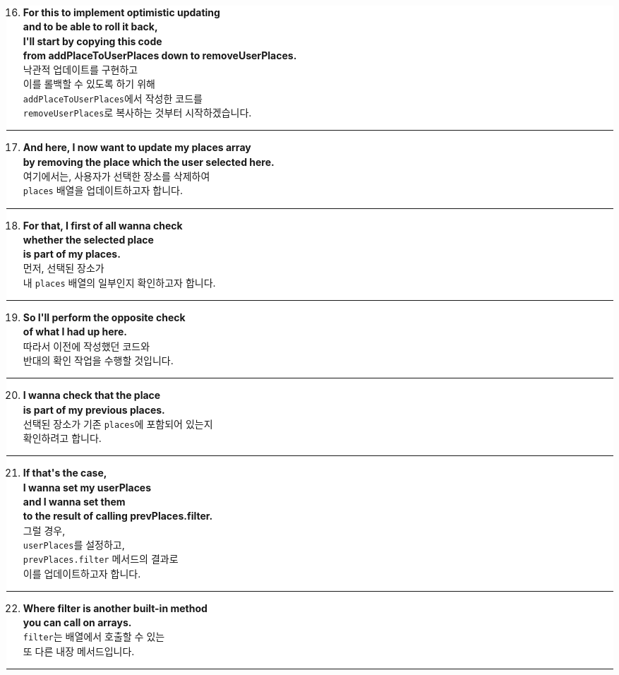 16. **For this to implement optimistic updating  
    and to be able to roll it back,  
    I'll start by copying this code  
    from addPlaceToUserPlaces down to removeUserPlaces.**  
    낙관적 업데이트를 구현하고  
    이를 롤백할 수 있도록 하기 위해  
    `addPlaceToUserPlaces`에서 작성한 코드를  
    `removeUserPlaces`로 복사하는 것부터 시작하겠습니다.

---

17. **And here, I now want to update my places array  
    by removing the place which the user selected here.**  
    여기에서는, 사용자가 선택한 장소를 삭제하여  
    `places` 배열을 업데이트하고자 합니다.

---

18. **For that, I first of all wanna check  
    whether the selected place  
    is part of my places.**  
    먼저, 선택된 장소가  
    내 `places` 배열의 일부인지 확인하고자 합니다.

---

19. **So I'll perform the opposite check  
    of what I had up here.**  
    따라서 이전에 작성했던 코드와  
    반대의 확인 작업을 수행할 것입니다.

---

20. **I wanna check that the place  
    is part of my previous places.**  
    선택된 장소가 기존 `places`에 포함되어 있는지  
    확인하려고 합니다.

---

21. **If that's the case,  
    I wanna set my userPlaces  
    and I wanna set them  
    to the result of calling prevPlaces.filter.**  
    그럴 경우,  
    `userPlaces`를 설정하고,  
    `prevPlaces.filter` 메서드의 결과로  
    이를 업데이트하고자 합니다.

---

22. **Where filter is another built-in method  
    you can call on arrays.**  
    `filter`는 배열에서 호출할 수 있는  
    또 다른 내장 메서드입니다.

---